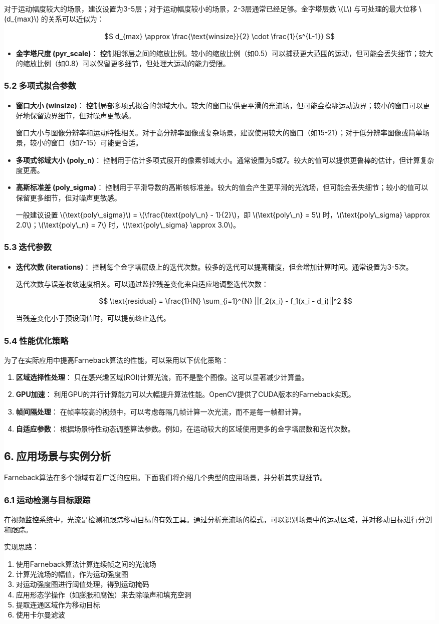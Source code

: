   对于运动幅度较大的场景，建议设置为3-5层；对于运动幅度较小的场景，2-3层通常已经足够。金字塔层数 \\(L\\) 与可处理的最大位移 \\(d_{max}\\) 的关系可以近似为：

  $$
  d_{max} \approx \frac{\text{winsize}}{2} \cdot \frac{1}{s^{L-1}}
  $$

* **金字塔尺度 (pyr_scale)**：
  控制相邻层之间的缩放比例。较小的缩放比例（如0.5）可以捕获更大范围的运动，但可能会丢失细节；较大的缩放比例（如0.8）可以保留更多细节，但处理大运动的能力受限。

### 5.2 多项式拟合参数

* **窗口大小 (winsize)**：
  控制局部多项式拟合的邻域大小。较大的窗口提供更平滑的光流场，但可能会模糊运动边界；较小的窗口可以更好地保留边界细节，但对噪声更敏感。

  窗口大小与图像分辨率和运动特性相关。对于高分辨率图像或复杂场景，建议使用较大的窗口（如15-21）；对于低分辨率图像或简单场景，较小的窗口（如7-15）可能更合适。

* **多项式邻域大小 (poly_n)**：
  控制用于估计多项式展开的像素邻域大小。通常设置为5或7。较大的值可以提供更鲁棒的估计，但计算复杂度更高。

* **高斯标准差 (poly_sigma)**：
  控制用于平滑导数的高斯核标准差。较大的值会产生更平滑的光流场，但可能会丢失细节；较小的值可以保留更多细节，但对噪声更敏感。

  一般建议设置 \\(\text{poly\\_sigma}\\) = \\(\frac{\text{poly\\_n} - 1}{2}\\)，即 \\(\text{poly\\_n} = 5\\) 时，\\(\text{poly\\_sigma} \approx 2.0\\)；\\(\text{poly\\_n} = 7\\) 时，\\(\text{poly\\_sigma} \approx 3.0\\)。

### 5.3 迭代参数

* **迭代次数 (iterations)**：
  控制每个金字塔层级上的迭代次数。较多的迭代可以提高精度，但会增加计算时间。通常设置为3-5次。

  迭代次数与误差收敛速度相关。可以通过监控残差变化来自适应地调整迭代次数：

  $$
  \text{residual} = \frac{1}{N} \sum_{i=1}^{N} ||f_2(x_i) - f_1(x_i - d_i)||^2
  $$

  当残差变化小于预设阈值时，可以提前终止迭代。

### 5.4 性能优化策略

为了在实际应用中提高Farneback算法的性能，可以采用以下优化策略：

1. **区域选择性处理**：
   只在感兴趣区域(ROI)计算光流，而不是整个图像。这可以显著减少计算量。

2. **GPU加速**：
   利用GPU的并行计算能力可以大幅提升算法性能。OpenCV提供了CUDA版本的Farneback实现。

3. **帧间隔处理**：
   在帧率较高的视频中，可以考虑每隔几帧计算一次光流，而不是每一帧都计算。

4. **自适应参数**：
   根据场景特性动态调整算法参数。例如，在运动较大的区域使用更多的金字塔层数和迭代次数。

## 6. 应用场景与实例分析

Farneback算法在多个领域有着广泛的应用。下面我们将介绍几个典型的应用场景，并分析其实现细节。

### 6.1 运动检测与目标跟踪

在视频监控系统中，光流是检测和跟踪移动目标的有效工具。通过分析光流场的模式，可以识别场景中的运动区域，并对移动目标进行分割和跟踪。

实现思路：
1. 使用Farneback算法计算连续帧之间的光流场
2. 计算光流场的幅值，作为运动强度图
3. 对运动强度图进行阈值处理，得到运动掩码
4. 应用形态学操作（如膨胀和腐蚀）来去除噪声和填充空洞
5. 提取连通区域作为移动目标
6. 使用卡尔曼滤波